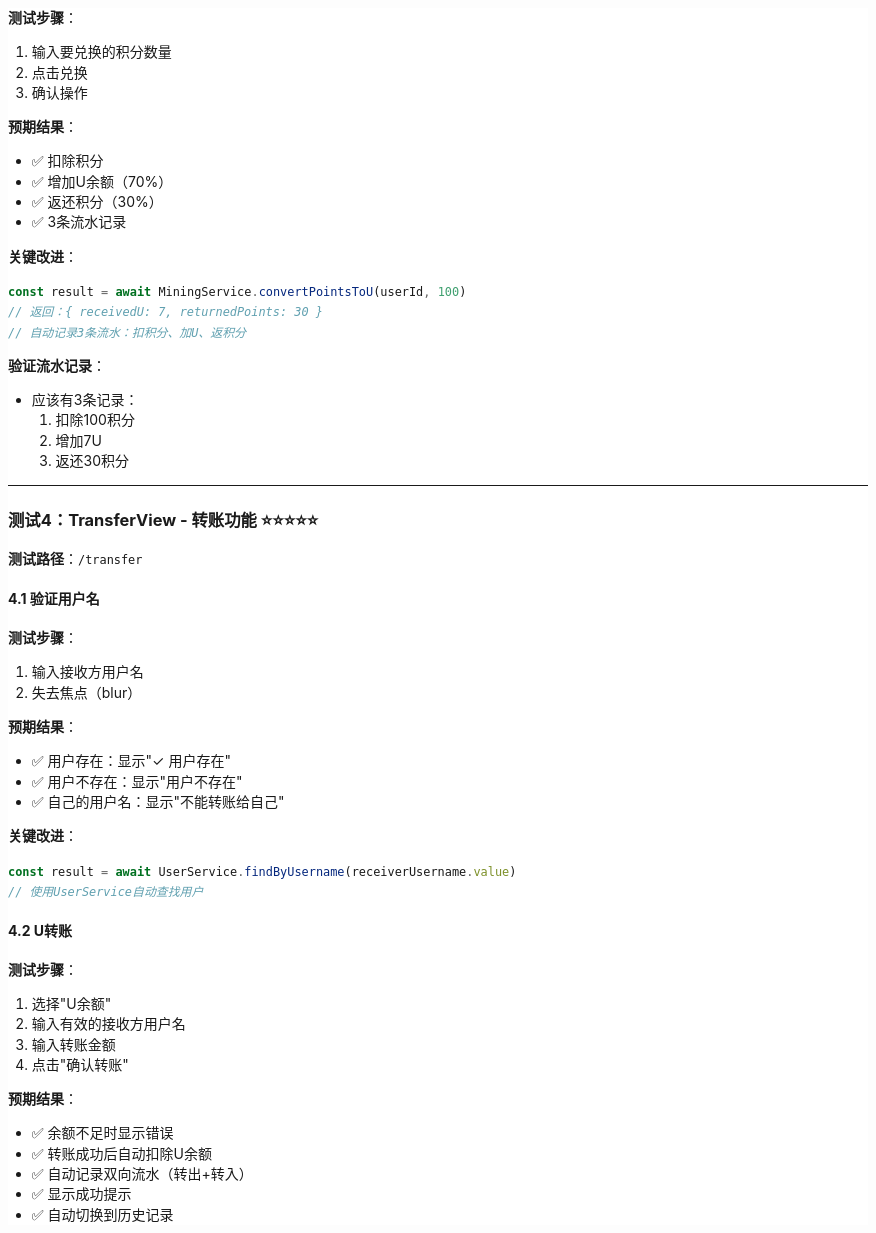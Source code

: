 **测试步骤**：
1. 输入要兑换的积分数量
2. 点击兑换
3. 确认操作

**预期结果**：
- ✅ 扣除积分
- ✅ 增加U余额（70%）
- ✅ 返还积分（30%）
- ✅ 3条流水记录

**关键改进**：
```typescript
const result = await MiningService.convertPointsToU(userId, 100)
// 返回：{ receivedU: 7, returnedPoints: 30 }
// 自动记录3条流水：扣积分、加U、返积分
```

**验证流水记录**：
- 应该有3条记录：
  1. 扣除100积分
  2. 增加7U
  3. 返还30积分

---

### 测试4：TransferView - 转账功能 ⭐⭐⭐⭐⭐

**测试路径**：`/transfer`

#### 4.1 验证用户名

**测试步骤**：
1. 输入接收方用户名
2. 失去焦点（blur）

**预期结果**：
- ✅ 用户存在：显示"✓ 用户存在"
- ✅ 用户不存在：显示"用户不存在"
- ✅ 自己的用户名：显示"不能转账给自己"

**关键改进**：
```typescript
const result = await UserService.findByUsername(receiverUsername.value)
// 使用UserService自动查找用户
```

#### 4.2 U转账

**测试步骤**：
1. 选择"U余额"
2. 输入有效的接收方用户名
3. 输入转账金额
4. 点击"确认转账"

**预期结果**：
- ✅ 余额不足时显示错误
- ✅ 转账成功后自动扣除U余额
- ✅ 自动记录双向流水（转出+转入）
- ✅ 显示成功提示
- ✅ 自动切换到历史记录
